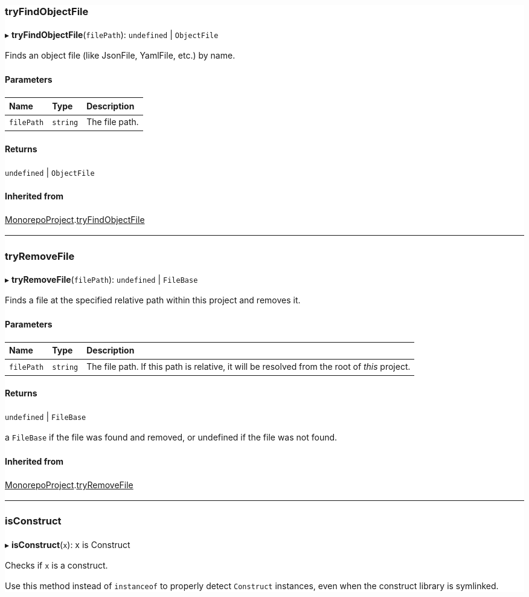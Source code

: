 ### tryFindObjectFile

▸ **tryFindObjectFile**(`filePath`): `undefined` \| `ObjectFile`

Finds an object file (like JsonFile, YamlFile, etc.) by name.

#### Parameters

| Name | Type | Description |
| :------ | :------ | :------ |
| `filePath` | `string` | The file path. |

#### Returns

`undefined` \| `ObjectFile`

#### Inherited from

[MonorepoProject](MonorepoProject.md).[tryFindObjectFile](MonorepoProject.md#tryfindobjectfile)

___

### tryRemoveFile

▸ **tryRemoveFile**(`filePath`): `undefined` \| `FileBase`

Finds a file at the specified relative path within this project and removes
it.

#### Parameters

| Name | Type | Description |
| :------ | :------ | :------ |
| `filePath` | `string` | The file path. If this path is relative, it will be resolved from the root of _this_ project. |

#### Returns

`undefined` \| `FileBase`

a `FileBase` if the file was found and removed, or undefined if
the file was not found.

#### Inherited from

[MonorepoProject](MonorepoProject.md).[tryRemoveFile](MonorepoProject.md#tryremovefile)

___

### isConstruct

▸ **isConstruct**(`x`): x is Construct

Checks if `x` is a construct.

Use this method instead of `instanceof` to properly detect `Construct`
instances, even when the construct library is symlinked.
